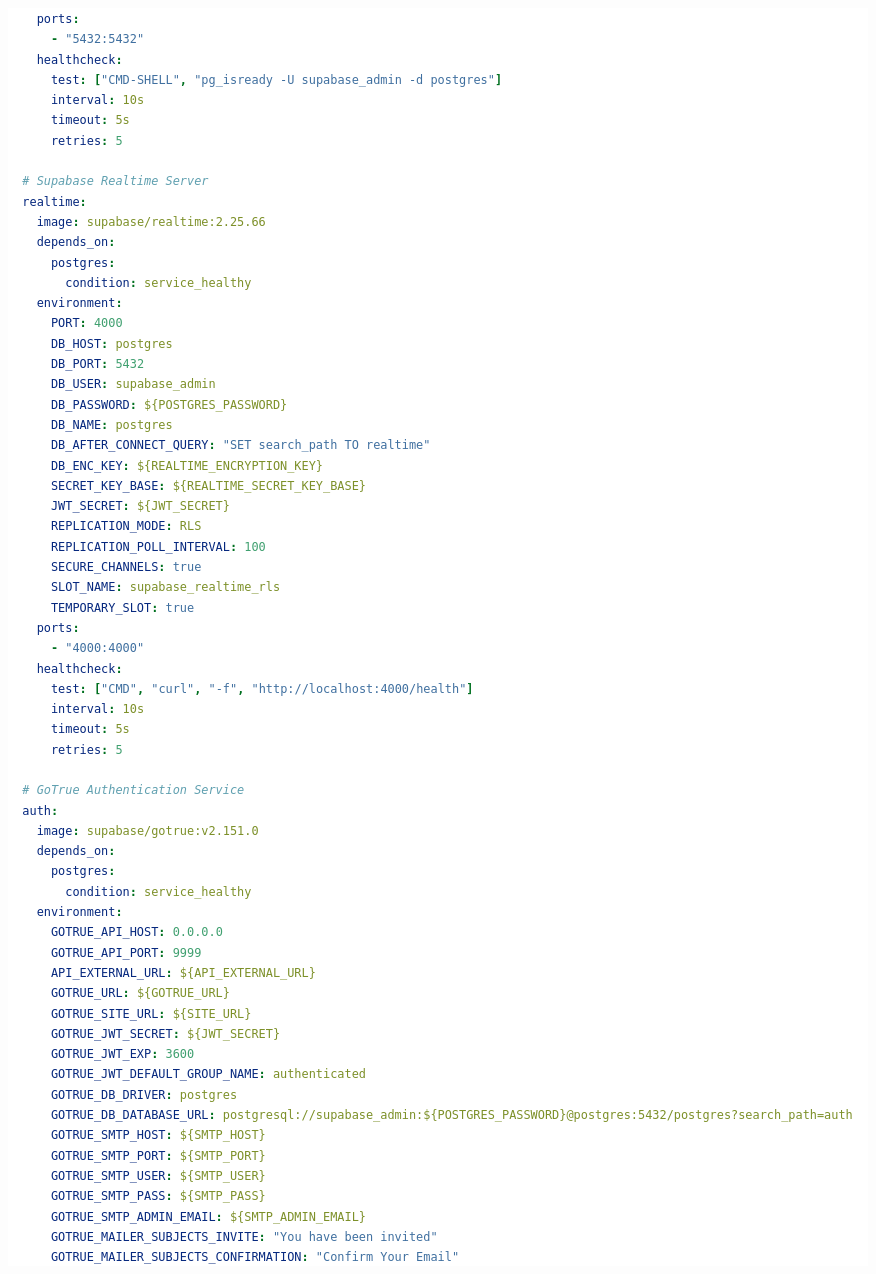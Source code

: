```yaml
    ports:
      - "5432:5432"
    healthcheck:
      test: ["CMD-SHELL", "pg_isready -U supabase_admin -d postgres"]
      interval: 10s
      timeout: 5s
      retries: 5

  # Supabase Realtime Server
  realtime:
    image: supabase/realtime:2.25.66
    depends_on:
      postgres:
        condition: service_healthy
    environment:
      PORT: 4000
      DB_HOST: postgres
      DB_PORT: 5432
      DB_USER: supabase_admin
      DB_PASSWORD: ${POSTGRES_PASSWORD}
      DB_NAME: postgres
      DB_AFTER_CONNECT_QUERY: "SET search_path TO realtime"
      DB_ENC_KEY: ${REALTIME_ENCRYPTION_KEY}
      SECRET_KEY_BASE: ${REALTIME_SECRET_KEY_BASE}
      JWT_SECRET: ${JWT_SECRET}
      REPLICATION_MODE: RLS
      REPLICATION_POLL_INTERVAL: 100
      SECURE_CHANNELS: true
      SLOT_NAME: supabase_realtime_rls
      TEMPORARY_SLOT: true
    ports:
      - "4000:4000"
    healthcheck:
      test: ["CMD", "curl", "-f", "http://localhost:4000/health"]
      interval: 10s
      timeout: 5s
      retries: 5

  # GoTrue Authentication Service
  auth:
    image: supabase/gotrue:v2.151.0
    depends_on:
      postgres:
        condition: service_healthy
    environment:
      GOTRUE_API_HOST: 0.0.0.0
      GOTRUE_API_PORT: 9999
      API_EXTERNAL_URL: ${API_EXTERNAL_URL}
      GOTRUE_URL: ${GOTRUE_URL}
      GOTRUE_SITE_URL: ${SITE_URL}
      GOTRUE_JWT_SECRET: ${JWT_SECRET}
      GOTRUE_JWT_EXP: 3600
      GOTRUE_JWT_DEFAULT_GROUP_NAME: authenticated
      GOTRUE_DB_DRIVER: postgres
      GOTRUE_DB_DATABASE_URL: postgresql://supabase_admin:${POSTGRES_PASSWORD}@postgres:5432/postgres?search_path=auth
      GOTRUE_SMTP_HOST: ${SMTP_HOST}
      GOTRUE_SMTP_PORT: ${SMTP_PORT}
      GOTRUE_SMTP_USER: ${SMTP_USER}
      GOTRUE_SMTP_PASS: ${SMTP_PASS}
      GOTRUE_SMTP_ADMIN_EMAIL: ${SMTP_ADMIN_EMAIL}
      GOTRUE_MAILER_SUBJECTS_INVITE: "You have been invited"
      GOTRUE_MAILER_SUBJECTS_CONFIRMATION: "Confirm Your Email"
```
